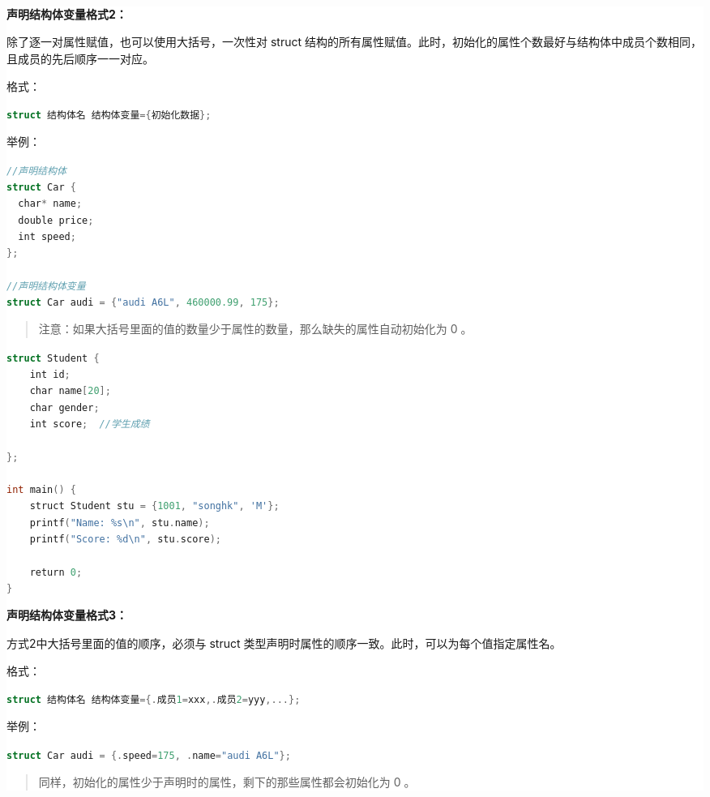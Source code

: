 **声明结构体变量格式2：**

除了逐一对属性赋值，也可以使用大括号，一次性对 struct 结构的所有属性赋值。此时，初始化的属性个数最好与结构体中成员个数相同，且成员的先后顺序一一对应。

格式：
```c
struct 结构体名 结构体变量={初始化数据};
```

举例：
```c
//声明结构体  
struct Car {  
  char* name;  
  double price;  
  int speed;  
};  
​  
//声明结构体变量  
struct Car audi = {"audi A6L", 460000.99, 175};
```

> 注意：如果大括号里面的值的数量少于属性的数量，那么缺失的属性自动初始化为 0 。

```c
struct Student {  
    int id;  
    char name[20];  
    char gender;  
    int score;  //学生成绩  
​  
};  
​  
int main() {  
    struct Student stu = {1001, "songhk", 'M'};  
    printf("Name: %s\n", stu.name);  
    printf("Score: %d\n", stu.score);  
​  
    return 0;  
}
```

**声明结构体变量格式3：**

方式2中大括号里面的值的顺序，必须与 struct 类型声明时属性的顺序一致。此时，可以为每个值指定属性名。

格式：
```c
struct 结构体名 结构体变量={.成员1=xxx,.成员2=yyy,...};
```

举例：
```c
struct Car audi = {.speed=175, .name="audi A6L"};
```

> 同样，初始化的属性少于声明时的属性，剩下的那些属性都会初始化为 0 。
